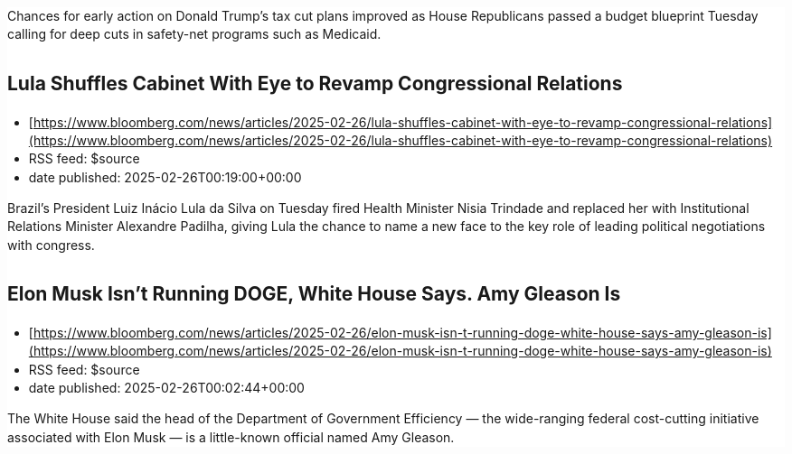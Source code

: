 Chances for early action on Donald Trump’s tax cut plans improved as House Republicans passed a budget blueprint Tuesday calling for deep cuts in safety-net programs such as Medicaid.

## Lula Shuffles Cabinet With Eye to Revamp Congressional Relations
 - [https://www.bloomberg.com/news/articles/2025-02-26/lula-shuffles-cabinet-with-eye-to-revamp-congressional-relations](https://www.bloomberg.com/news/articles/2025-02-26/lula-shuffles-cabinet-with-eye-to-revamp-congressional-relations)
 - RSS feed: $source
 - date published: 2025-02-26T00:19:00+00:00

Brazil’s President Luiz Inácio Lula da Silva on Tuesday fired Health Minister Nisia Trindade and replaced her with Institutional Relations Minister Alexandre Padilha, giving Lula the chance to name a new face to the key role of leading political negotiations with congress.

## Elon Musk Isn’t Running DOGE, White House Says. Amy Gleason Is
 - [https://www.bloomberg.com/news/articles/2025-02-26/elon-musk-isn-t-running-doge-white-house-says-amy-gleason-is](https://www.bloomberg.com/news/articles/2025-02-26/elon-musk-isn-t-running-doge-white-house-says-amy-gleason-is)
 - RSS feed: $source
 - date published: 2025-02-26T00:02:44+00:00

The White House said the head of the Department of Government Efficiency &mdash; the wide-ranging federal cost-cutting initiative associated with Elon Musk &mdash; is a little-known official named Amy Gleason.

